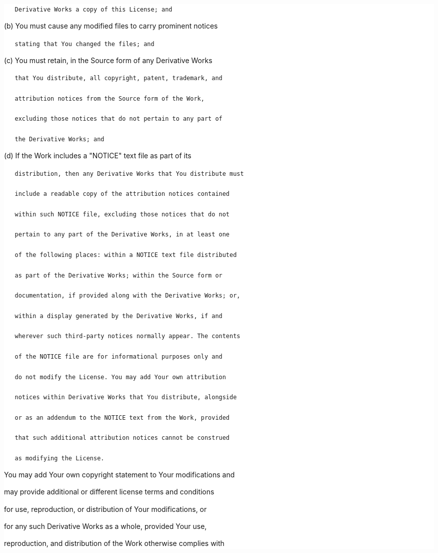        Derivative Works a copy of this License; and
 
 
 
 
   (b) You must cause any modified files to carry prominent notices
 
       stating that You changed the files; and
 
 
 
 
   (c) You must retain, in the Source form of any Derivative Works
 
       that You distribute, all copyright, patent, trademark, and
 
       attribution notices from the Source form of the Work,
 
       excluding those notices that do not pertain to any part of
 
       the Derivative Works; and
 
 
 
 
   (d) If the Work includes a "NOTICE" text file as part of its
 
       distribution, then any Derivative Works that You distribute must
 
       include a readable copy of the attribution notices contained
 
       within such NOTICE file, excluding those notices that do not
 
       pertain to any part of the Derivative Works, in at least one
 
       of the following places: within a NOTICE text file distributed
 
       as part of the Derivative Works; within the Source form or
 
       documentation, if provided along with the Derivative Works; or,
 
       within a display generated by the Derivative Works, if and
 
       wherever such third-party notices normally appear. The contents
 
       of the NOTICE file are for informational purposes only and
 
       do not modify the License. You may add Your own attribution
 
       notices within Derivative Works that You distribute, alongside
 
       or as an addendum to the NOTICE text from the Work, provided
 
       that such additional attribution notices cannot be construed
 
       as modifying the License.
 
 
 
 
   You may add Your own copyright statement to Your modifications and
 
   may provide additional or different license terms and conditions
 
   for use, reproduction, or distribution of Your modifications, or
 
   for any such Derivative Works as a whole, provided Your use,
 
   reproduction, and distribution of the Work otherwise complies with
 